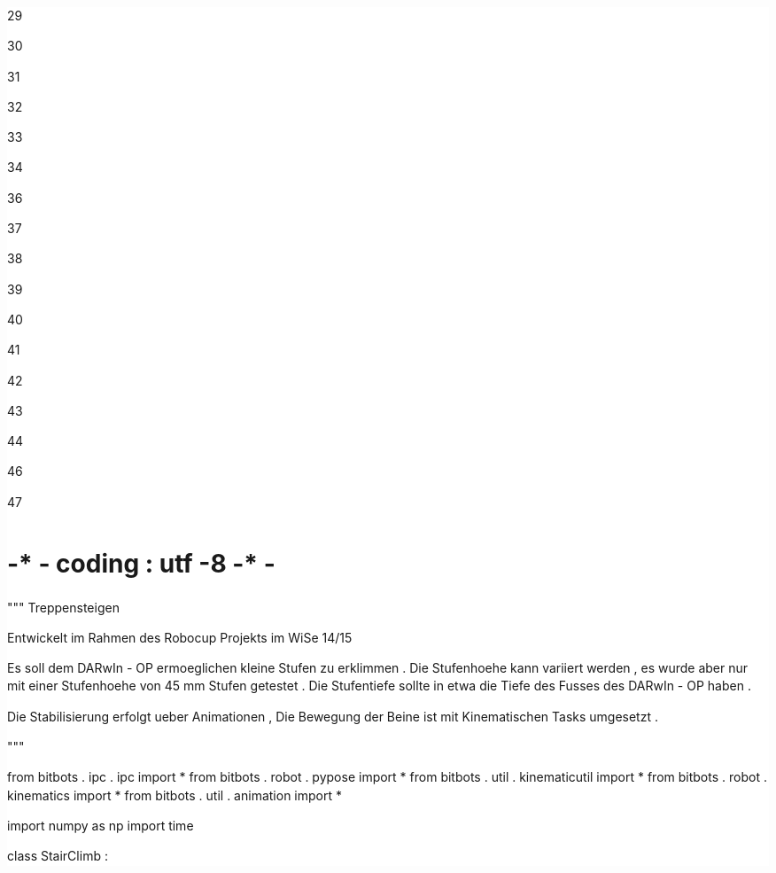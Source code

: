 29

30

31

32

33

34

36

37

38

39

40

41

42

43

44

46

47

# -* - coding : utf -8 -* -

"""
Treppensteigen

Entwickelt im Rahmen des Robocup Projekts im WiSe 14/15

Es soll dem DARwIn - OP ermoeglichen kleine Stufen zu erklimmen .
Die Stufenhoehe kann variiert werden ,
es wurde aber nur mit einer Stufenhoehe von 45 mm Stufen getestet .
Die Stufentiefe sollte in etwa die Tiefe des Fusses des DARwIn - OP haben .

Die Stabilisierung erfolgt ueber Animationen ,
Die Bewegung der Beine ist mit Kinematischen Tasks umgesetzt .

"""

from bitbots . ipc . ipc import *
from bitbots . robot . pypose import *
from bitbots . util . kinematicutil import *
from bitbots . robot . kinematics import *
from bitbots . util . animation import *

import numpy as np
import time

class StairClimb :
